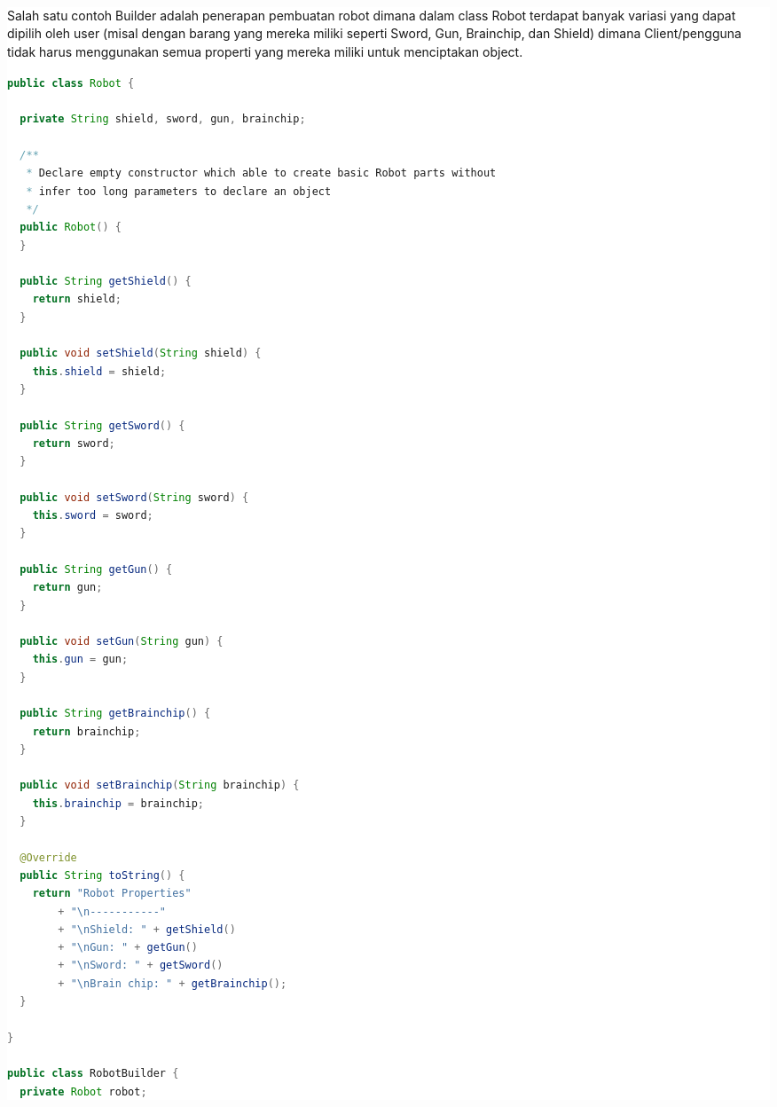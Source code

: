 Salah satu contoh Builder adalah penerapan pembuatan robot dimana dalam class Robot terdapat banyak variasi yang dapat dipilih oleh user (misal dengan barang yang mereka miliki seperti Sword, Gun, Brainchip, dan Shield) dimana Client/pengguna tidak harus menggunakan semua properti yang mereka miliki untuk menciptakan object.

```java
public class Robot {

  private String shield, sword, gun, brainchip;

  /**
   * Declare empty constructor which able to create basic Robot parts without
   * infer too long parameters to declare an object
   */
  public Robot() {
  }

  public String getShield() {
    return shield;
  }

  public void setShield(String shield) {
    this.shield = shield;
  }

  public String getSword() {
    return sword;
  }

  public void setSword(String sword) {
    this.sword = sword;
  }

  public String getGun() {
    return gun;
  }

  public void setGun(String gun) {
    this.gun = gun;
  }

  public String getBrainchip() {
    return brainchip;
  }

  public void setBrainchip(String brainchip) {
    this.brainchip = brainchip;
  }

  @Override
  public String toString() {
    return "Robot Properties"
        + "\n-----------"
        + "\nShield: " + getShield()
        + "\nGun: " + getGun()
        + "\nSword: " + getSword()
        + "\nBrain chip: " + getBrainchip();
  }

}

public class RobotBuilder {
  private Robot robot;

```